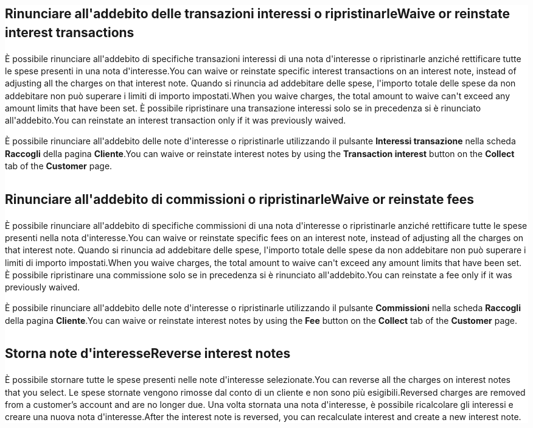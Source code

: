## <a name="waive-or-reinstate-interest-transactions"></a><span data-ttu-id="baa34-172">Rinunciare all'addebito delle transazioni interessi o ripristinarle</span><span class="sxs-lookup"><span data-stu-id="baa34-172">Waive or reinstate interest transactions</span></span>
<span data-ttu-id="baa34-173">È possibile rinunciare all'addebito di specifiche transazioni interessi di una nota d'interesse o ripristinarle anziché rettificare tutte le spese presenti in una nota d'interesse.</span><span class="sxs-lookup"><span data-stu-id="baa34-173">You can waive or reinstate specific interest transactions on an interest note, instead of adjusting all the charges on that interest note.</span></span> <span data-ttu-id="baa34-174">Quando si rinuncia ad addebitare delle spese, l'importo totale delle spese da non addebitare non può superare i limiti di importo impostati.</span><span class="sxs-lookup"><span data-stu-id="baa34-174">When you waive charges, the total amount to waive can't exceed any amount limits that have been set.</span></span> <span data-ttu-id="baa34-175">È possibile ripristinare una transazione interessi solo se in precedenza si è rinunciato all'addebito.</span><span class="sxs-lookup"><span data-stu-id="baa34-175">You can reinstate an interest transaction only if it was previously waived.</span></span> 

<span data-ttu-id="baa34-176">È possibile rinunciare all'addebito delle note d'interesse o ripristinarle utilizzando il pulsante **Interessi transazione** nella scheda **Raccogli** della pagina **Cliente**.</span><span class="sxs-lookup"><span data-stu-id="baa34-176">You can waive or reinstate interest notes by using the **Transaction interest** button on the **Collect** tab of the **Customer** page.</span></span>

## <a name="waive-or-reinstate-fees"></a><span data-ttu-id="baa34-177">Rinunciare all'addebito di commissioni o ripristinarle</span><span class="sxs-lookup"><span data-stu-id="baa34-177">Waive or reinstate fees</span></span>
<span data-ttu-id="baa34-178">È possibile rinunciare all'addebito di specifiche commissioni di una nota d'interesse o ripristinarle anziché rettificare tutte le spese presenti nella nota d'interesse.</span><span class="sxs-lookup"><span data-stu-id="baa34-178">You can waive or reinstate specific fees on an interest note, instead of adjusting all the charges on that interest note.</span></span> <span data-ttu-id="baa34-179">Quando si rinuncia ad addebitare delle spese, l'importo totale delle spese da non addebitare non può superare i limiti di importo impostati.</span><span class="sxs-lookup"><span data-stu-id="baa34-179">When you waive charges, the total amount to waive can't exceed any amount limits that have been set.</span></span> <span data-ttu-id="baa34-180">È possibile ripristinare una commissione solo se in precedenza si è rinunciato all'addebito.</span><span class="sxs-lookup"><span data-stu-id="baa34-180">You can reinstate a fee only if it was previously waived.</span></span> 

<span data-ttu-id="baa34-181">È possibile rinunciare all'addebito delle note d'interesse o ripristinarle utilizzando il pulsante **Commissioni** nella scheda **Raccogli** della pagina **Cliente**.</span><span class="sxs-lookup"><span data-stu-id="baa34-181">You can waive or reinstate interest notes by using the **Fee** button on the **Collect** tab of the **Customer** page.</span></span>

## <a name="reverse-interest-notes"></a><span data-ttu-id="baa34-182">Storna note d'interesse</span><span class="sxs-lookup"><span data-stu-id="baa34-182">Reverse interest notes</span></span>
<span data-ttu-id="baa34-183">È possibile stornare tutte le spese presenti nelle note d'interesse selezionate.</span><span class="sxs-lookup"><span data-stu-id="baa34-183">You can reverse all the charges on interest notes that you select.</span></span> <span data-ttu-id="baa34-184">Le spese stornate vengono rimosse dal conto di un cliente e non sono più esigibili.</span><span class="sxs-lookup"><span data-stu-id="baa34-184">Reversed charges are removed from a customer’s account and are no longer due.</span></span> <span data-ttu-id="baa34-185">Una volta stornata una nota d'interesse, è possibile ricalcolare gli interessi e creare una nuova nota d'interesse.</span><span class="sxs-lookup"><span data-stu-id="baa34-185">After the interest note is reversed, you can recalculate interest and create a new interest note.</span></span> 
